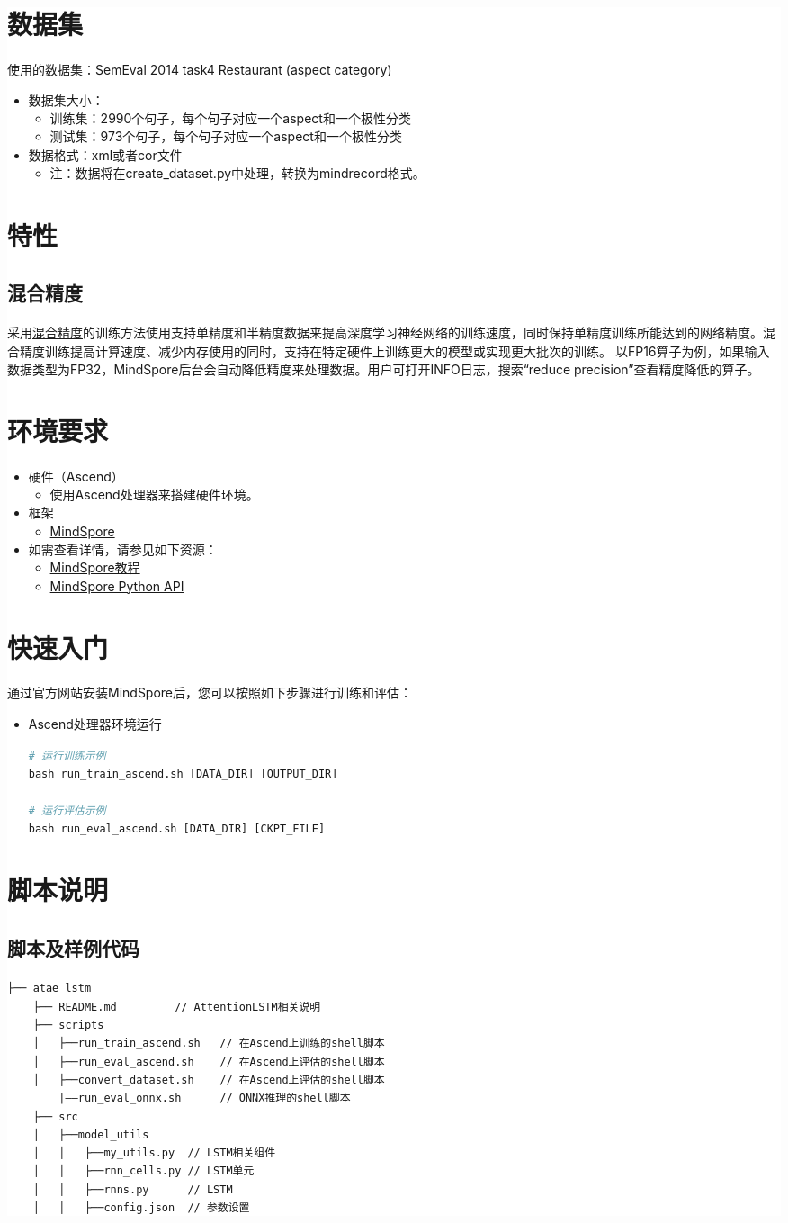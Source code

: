 # 数据集

使用的数据集：[SemEval 2014 task4](https://alt.qcri.org/semeval2014/task4) Restaurant (aspect category)

- 数据集大小：
    - 训练集：2990个句子，每个句子对应一个aspect和一个极性分类
    - 测试集：973个句子，每个句子对应一个aspect和一个极性分类
- 数据格式：xml或者cor文件
    - 注：数据将在create_dataset.py中处理，转换为mindrecord格式。

# 特性

## 混合精度

采用[混合精度](https://www.mindspore.cn/tutorials/experts/zh-CN/master/others/mixed_precision.html)的训练方法使用支持单精度和半精度数据来提高深度学习神经网络的训练速度，同时保持单精度训练所能达到的网络精度。混合精度训练提高计算速度、减少内存使用的同时，支持在特定硬件上训练更大的模型或实现更大批次的训练。
以FP16算子为例，如果输入数据类型为FP32，MindSpore后台会自动降低精度来处理数据。用户可打开INFO日志，搜索“reduce precision”查看精度降低的算子。

# 环境要求

- 硬件（Ascend）
    - 使用Ascend处理器来搭建硬件环境。
- 框架
    - [MindSpore](https://www.mindspore.cn/install/en)
- 如需查看详情，请参见如下资源：
    - [MindSpore教程](https://www.mindspore.cn/tutorials/zh-CN/master/index.html)
    - [MindSpore Python API](https://www.mindspore.cn/docs/api/zh-CN/master/index.html)

# 快速入门

通过官方网站安装MindSpore后，您可以按照如下步骤进行训练和评估：

- Ascend处理器环境运行

  ```python
  # 运行训练示例
  bash run_train_ascend.sh [DATA_DIR] [OUTPUT_DIR]

  # 运行评估示例
  bash run_eval_ascend.sh [DATA_DIR] [CKPT_FILE]
  ```

# 脚本说明

## 脚本及样例代码

```text
├── atae_lstm
    ├── README.md         // AttentionLSTM相关说明
    ├── scripts
    │   ├──run_train_ascend.sh   // 在Ascend上训练的shell脚本
    │   ├──run_eval_ascend.sh    // 在Ascend上评估的shell脚本
    │   ├──convert_dataset.sh    // 在Ascend上评估的shell脚本
        |——run_eval_onnx.sh      // ONNX推理的shell脚本
    ├── src
    │   ├──model_utils
    │   │   ├──my_utils.py  // LSTM相关组件
    │   │   ├──rnn_cells.py // LSTM单元
    │   │   ├──rnns.py      // LSTM
    │   │   ├──config.json  // 参数设置
```